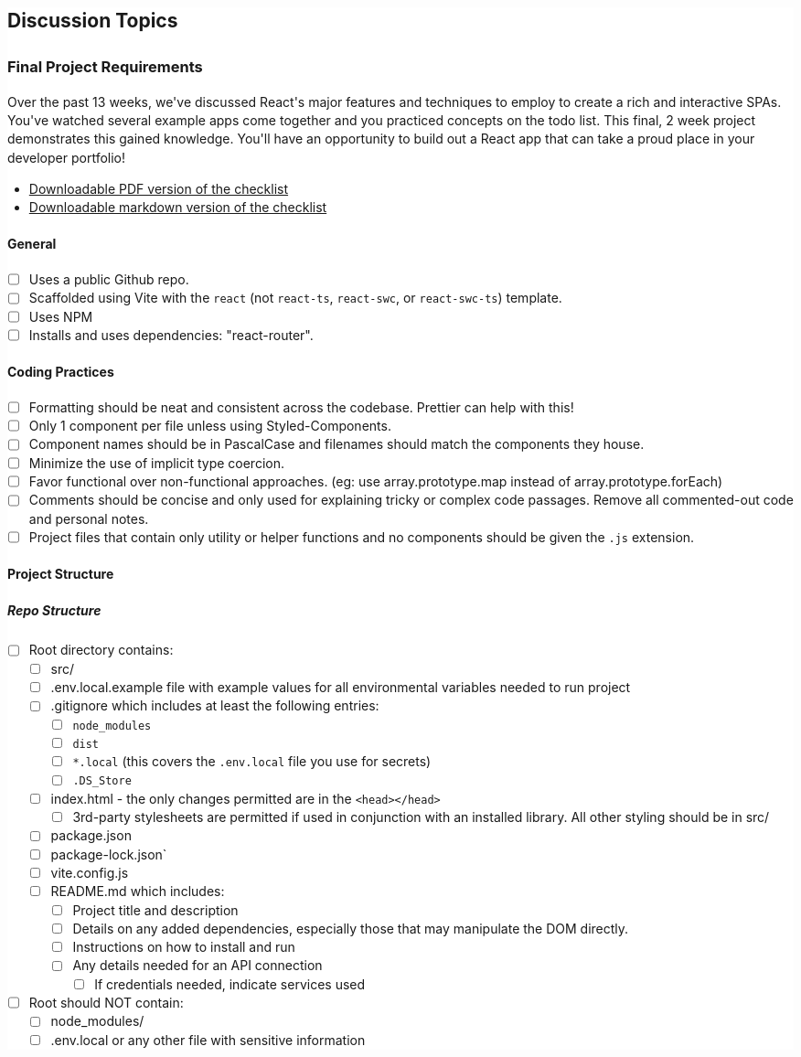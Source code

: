 ## Discussion Topics

### Final Project Requirements

Over the past 13 weeks, we've discussed React's major features and techniques to employ to create a rich and interactive SPAs. You've watched several example apps come together and you practiced concepts on the todo list. This final, 2 week project demonstrates this gained knowledge. You'll have an opportunity to build out a React app that can take a proud place in your developer portfolio!

- [Downloadable PDF version of the checklist](https://raw.githubusercontent.com/Code-the-Dream-School/react-curriculum-v3/refs/heads/main/learns-app-content/reusable-content/final-project-checklist.pdf)
- [Downloadable markdown version of the checklist](https://raw.githubusercontent.com/Code-the-Dream-School/react-curriculum-v3/refs/heads/main/learns-app-content/reusable-content/final-project-checklist.md)

#### General

- [ ] Uses a public Github repo.
- [ ] Scaffolded using Vite with the `react` (not `react-ts`, `react-swc`, or `react-swc-ts`) template.
- [ ] Uses NPM
- [ ] Installs and uses dependencies: "react-router".

#### Coding Practices

- [ ] Formatting should be neat and consistent across the codebase. Prettier can help with this!
- [ ] Only 1 component per file unless using Styled-Components.
- [ ] Component names should be in PascalCase and filenames should match the components they house.
- [ ] Minimize the use of implicit type coercion.
- [ ] Favor functional over non-functional approaches. (eg: use array.prototype.map instead of array.prototype.forEach)
- [ ] Comments should be concise and only used for explaining tricky or complex code passages. Remove all commented-out code and personal notes.
- [ ] Project files that contain only utility or helper functions and no components should be given the `.js` extension.

#### Project Structure

##### Repo Structure

- [ ] Root directory contains:
  - [ ] src/
  - [ ] .env.local.example file with example values for all environmental variables needed to run project
  - [ ] .gitignore which includes at least the following entries:
    - [ ] `node_modules`
    - [ ] `dist`
    - [ ] `*.local` (this covers the `.env.local` file you use for secrets)
    - [ ] `.DS_Store`
  - [ ] index.html - the only changes permitted are in the `<head></head>`
    - [ ] 3rd-party stylesheets are permitted if used in conjunction with an installed library. All other styling should be in src/
  - [ ] package.json
  - [ ] package-lock.json`
  - [ ] vite.config.js
  - [ ] README.md which includes:
    - [ ] Project title and description
    - [ ] Details on any added dependencies, especially those that may manipulate the DOM directly.
    - [ ] Instructions on how to install and run
    - [ ] Any details needed for an API connection
      - [ ] If credentials needed, indicate services used
- [ ] Root should NOT contain:
  - [ ] node_modules/
  - [ ] .env.local or any other file with sensitive information